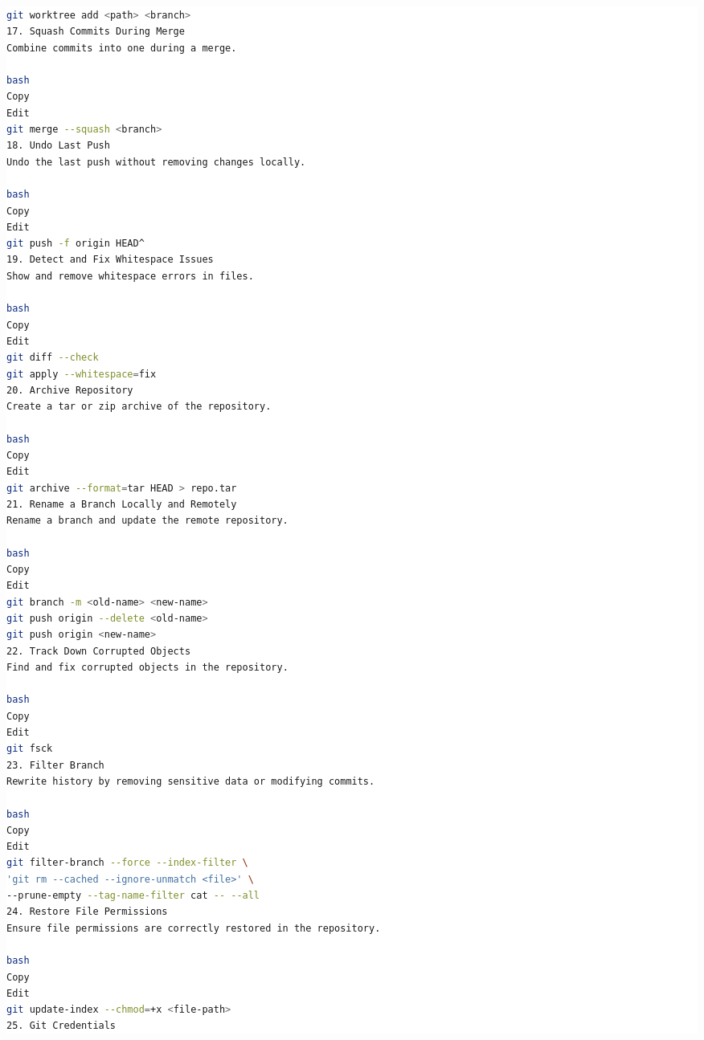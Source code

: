 ```bash
git worktree add <path> <branch>
17. Squash Commits During Merge
Combine commits into one during a merge.

bash
Copy
Edit
git merge --squash <branch>
18. Undo Last Push
Undo the last push without removing changes locally.

bash
Copy
Edit
git push -f origin HEAD^
19. Detect and Fix Whitespace Issues
Show and remove whitespace errors in files.

bash
Copy
Edit
git diff --check
git apply --whitespace=fix
20. Archive Repository
Create a tar or zip archive of the repository.

bash
Copy
Edit
git archive --format=tar HEAD > repo.tar
21. Rename a Branch Locally and Remotely
Rename a branch and update the remote repository.

bash
Copy
Edit
git branch -m <old-name> <new-name>
git push origin --delete <old-name>
git push origin <new-name>
22. Track Down Corrupted Objects
Find and fix corrupted objects in the repository.

bash
Copy
Edit
git fsck
23. Filter Branch
Rewrite history by removing sensitive data or modifying commits.

bash
Copy
Edit
git filter-branch --force --index-filter \
'git rm --cached --ignore-unmatch <file>' \
--prune-empty --tag-name-filter cat -- --all
24. Restore File Permissions
Ensure file permissions are correctly restored in the repository.

bash
Copy
Edit
git update-index --chmod=+x <file-path>
25. Git Credentials
```